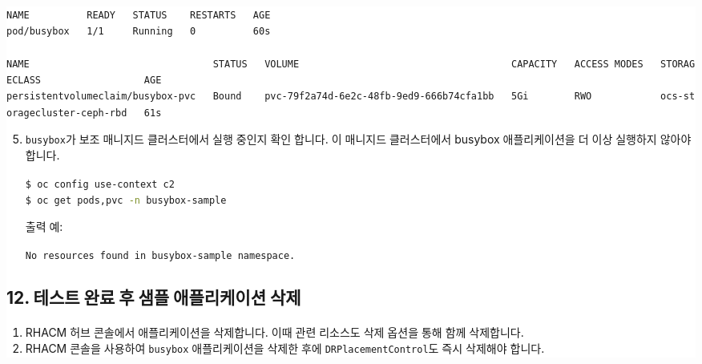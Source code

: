    ```none
   NAME          READY   STATUS    RESTARTS   AGE
   pod/busybox   1/1     Running   0          60s
   
   NAME                                STATUS   VOLUME                                     CAPACITY   ACCESS MODES   STORAGECLASS                  AGE
   persistentvolumeclaim/busybox-pvc   Bound    pvc-79f2a74d-6e2c-48fb-9ed9-666b74cfa1bb   5Gi        RWO            ocs-storagecluster-ceph-rbd   61s
   ```

5. `busybox`가 보조 매니지드 클러스터에서 실행 중인지 확인 합니다. 이 매니지드 클러스터에서 busybox 애플리케이션을 더 이상 실행하지 않아야 합니다.

   ```bash
   $ oc config use-context c2
   $ oc get pods,pvc -n busybox-sample
   ```

   출력 예:

   ```none
   No resources found in busybox-sample namespace.
   ```



## 12. 테스트 완료 후 샘플 애플리케이션 삭제

1. RHACM 허브 콘솔에서 애플리케이션을 삭제합니다. 이때 관련 리소스도 삭제 옵션을 통해 함께 삭제합니다.
2. RHACM 콘솔을 사용하여  `busybox` 애플리케이션을 삭제한 후에  `DRPlacementControl`도 즉시 삭제해야 합니다.



